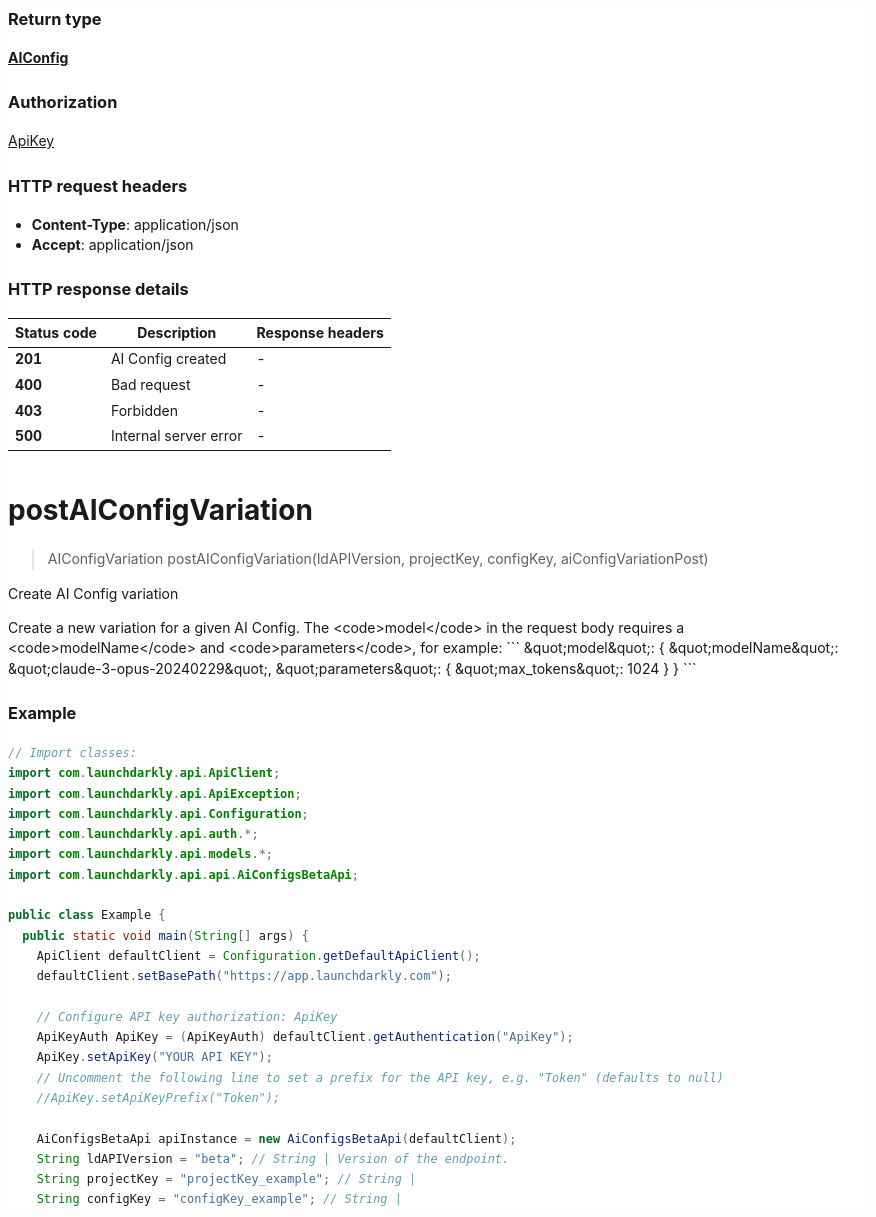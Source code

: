 ### Return type

[**AIConfig**](AIConfig.md)

### Authorization

[ApiKey](../README.md#ApiKey)

### HTTP request headers

 - **Content-Type**: application/json
 - **Accept**: application/json

### HTTP response details
| Status code | Description | Response headers |
|-------------|-------------|------------------|
| **201** | AI Config created |  -  |
| **400** | Bad request |  -  |
| **403** | Forbidden |  -  |
| **500** | Internal server error |  -  |

<a id="postAIConfigVariation"></a>
# **postAIConfigVariation**
> AIConfigVariation postAIConfigVariation(ldAPIVersion, projectKey, configKey, aiConfigVariationPost)

Create AI Config variation

Create a new variation for a given AI Config.  The &lt;code&gt;model&lt;/code&gt; in the request body requires a &lt;code&gt;modelName&lt;/code&gt; and &lt;code&gt;parameters&lt;/code&gt;, for example:  &#x60;&#x60;&#x60;   \&quot;model\&quot;: {     \&quot;modelName\&quot;: \&quot;claude-3-opus-20240229\&quot;,     \&quot;parameters\&quot;: {       \&quot;max_tokens\&quot;: 1024     }   } &#x60;&#x60;&#x60; 

### Example
```java
// Import classes:
import com.launchdarkly.api.ApiClient;
import com.launchdarkly.api.ApiException;
import com.launchdarkly.api.Configuration;
import com.launchdarkly.api.auth.*;
import com.launchdarkly.api.models.*;
import com.launchdarkly.api.api.AiConfigsBetaApi;

public class Example {
  public static void main(String[] args) {
    ApiClient defaultClient = Configuration.getDefaultApiClient();
    defaultClient.setBasePath("https://app.launchdarkly.com");
    
    // Configure API key authorization: ApiKey
    ApiKeyAuth ApiKey = (ApiKeyAuth) defaultClient.getAuthentication("ApiKey");
    ApiKey.setApiKey("YOUR API KEY");
    // Uncomment the following line to set a prefix for the API key, e.g. "Token" (defaults to null)
    //ApiKey.setApiKeyPrefix("Token");

    AiConfigsBetaApi apiInstance = new AiConfigsBetaApi(defaultClient);
    String ldAPIVersion = "beta"; // String | Version of the endpoint.
    String projectKey = "projectKey_example"; // String | 
    String configKey = "configKey_example"; // String | 
```